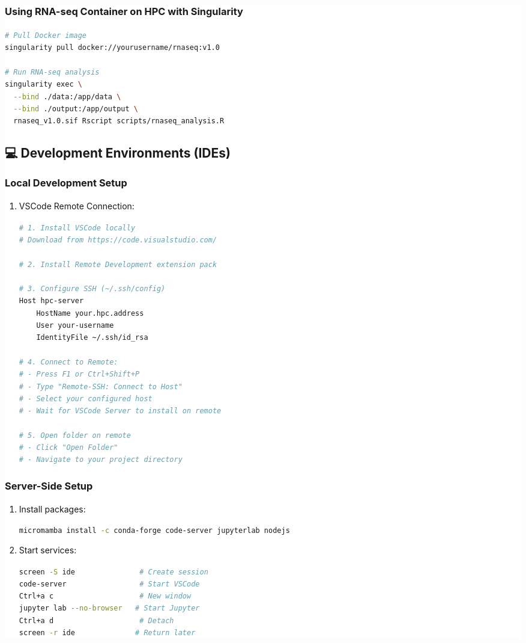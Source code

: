 ### Using RNA-seq Container on HPC with Singularity

```bash
# Pull Docker image
singularity pull docker://yourusername/rnaseq:v1.0

# Run RNA-seq analysis
singularity exec \
  --bind ./data:/app/data \
  --bind ./output:/app/output \
  rnaseq_v1.0.sif Rscript scripts/rnaseq_analysis.R
```

## 💻 Development Environments (IDEs)

### Local Development Setup

1. VSCode Remote Connection:
   ```bash
   # 1. Install VSCode locally
   # Download from https://code.visualstudio.com/
   
   # 2. Install Remote Development extension pack
   
   # 3. Configure SSH (~/.ssh/config)
   Host hpc-server
       HostName your.hpc.address
       User your-username
       IdentityFile ~/.ssh/id_rsa
   
   # 4. Connect to Remote:
   # - Press F1 or Ctrl+Shift+P
   # - Type "Remote-SSH: Connect to Host"
   # - Select your configured host
   # - Wait for VSCode Server to install on remote
   
   # 5. Open folder on remote
   # - Click "Open Folder"
   # - Navigate to your project directory
   ```

### Server-Side Setup

1. Install packages:
   ```bash
   micromamba install -c conda-forge code-server jupyterlab nodejs
   ```

2. Start services:
   ```bash
   screen -S ide               # Create session
   code-server                 # Start VSCode
   Ctrl+a c                    # New window
   jupyter lab --no-browser   # Start Jupyter
   Ctrl+a d                    # Detach
   screen -r ide              # Return later
   ```
